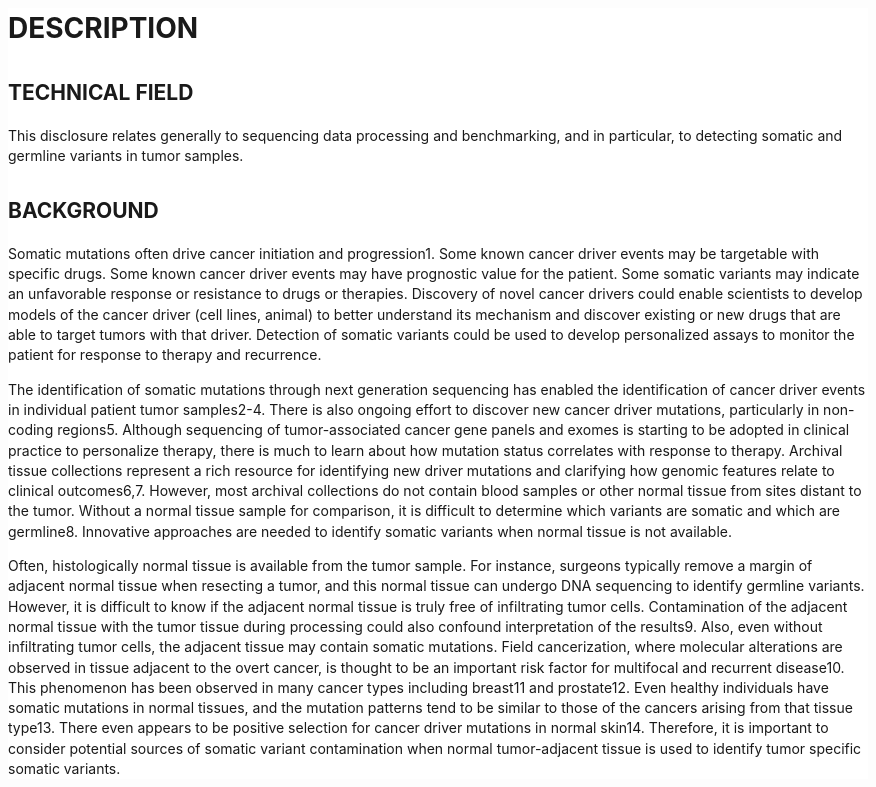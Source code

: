 # DESCRIPTION

## TECHNICAL FIELD

This disclosure relates generally to sequencing data processing and benchmarking, and in particular, to detecting somatic and germline variants in tumor samples.

## BACKGROUND

Somatic mutations often drive cancer initiation and progression1. Some known cancer driver events may be targetable with specific drugs. Some known cancer driver events may have prognostic value for the patient. Some somatic variants may indicate an unfavorable response or resistance to drugs or therapies. Discovery of novel cancer drivers could enable scientists to develop models of the cancer driver (cell lines, animal) to better understand its mechanism and discover existing or new drugs that are able to target tumors with that driver. Detection of somatic variants could be used to develop personalized assays to monitor the patient for response to therapy and recurrence.

The identification of somatic mutations through next generation sequencing has enabled the identification of cancer driver events in individual patient tumor samples2-4. There is also ongoing effort to discover new cancer driver mutations, particularly in non-coding regions5. Although sequencing of tumor-associated cancer gene panels and exomes is starting to be adopted in clinical practice to personalize therapy, there is much to learn about how mutation status correlates with response to therapy. Archival tissue collections represent a rich resource for identifying new driver mutations and clarifying how genomic features relate to clinical outcomes6,7. However, most archival collections do not contain blood samples or other normal tissue from sites distant to the tumor. Without a normal tissue sample for comparison, it is difficult to determine which variants are somatic and which are germline8. Innovative approaches are needed to identify somatic variants when normal tissue is not available.

Often, histologically normal tissue is available from the tumor sample. For instance, surgeons typically remove a margin of adjacent normal tissue when resecting a tumor, and this normal tissue can undergo DNA sequencing to identify germline variants. However, it is difficult to know if the adjacent normal tissue is truly free of infiltrating tumor cells. Contamination of the adjacent normal tissue with the tumor tissue during processing could also confound interpretation of the results9. Also, even without infiltrating tumor cells, the adjacent tissue may contain somatic mutations. Field cancerization, where molecular alterations are observed in tissue adjacent to the overt cancer, is thought to be an important risk factor for multifocal and recurrent disease10. This phenomenon has been observed in many cancer types including breast11 and prostate12. Even healthy individuals have somatic mutations in normal tissues, and the mutation patterns tend to be similar to those of the cancers arising from that tissue type13. There even appears to be positive selection for cancer driver mutations in normal skin14. Therefore, it is important to consider potential sources of somatic variant contamination when normal tumor-adjacent tissue is used to identify tumor specific somatic variants.
